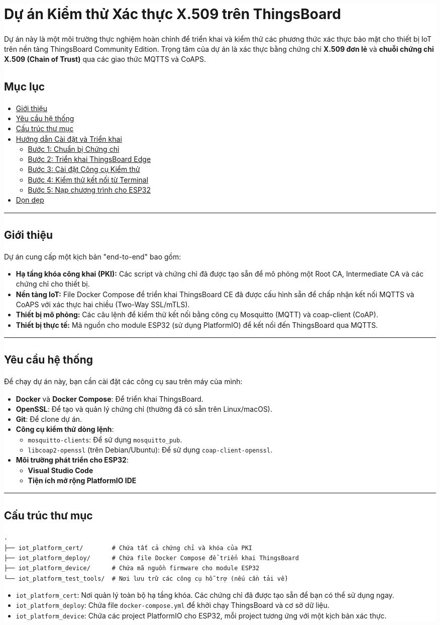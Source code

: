 # Dự án Kiểm thử Xác thực X.509 trên ThingsBoard

Dự án này là một môi trường thực nghiệm hoàn chỉnh để triển khai và kiểm thử các phương thức xác thực bảo mật cho thiết bị IoT trên nền tảng ThingsBoard Community Edition. Trọng tâm của dự án là xác thực bằng chứng chỉ **X.509 đơn lẻ** và **chuỗi chứng chỉ X.509 (Chain of Trust)** qua các giao thức MQTTS và CoAPS.

## Mục lục
- [Giới thiệu](#giới-thiệu)
- [Yêu cầu hệ thống](#yêu-cầu-hệ-thống)
- [Cấu trúc thư mục](#cấu-trúc-thư-mục)
- [Hướng dẫn Cài đặt và Triển khai](#hướng-dẫn-cài-đặt-và-triển-khai)
  - [Bước 1: Chuẩn bị Chứng chỉ](#bước-1-chuẩn-bị-chứng-chỉ)
  - [Bước 2: Triển khai ThingsBoard Edge](#bước-2-triển-khai-thingsboard-edge)
  - [Bước 3: Cài đặt Công cụ Kiểm thử](#bước-3-cài-đặt-công-cụ-kiểm-thử)
  - [Bước 4: Kiểm thử kết nối từ Terminal](#bước-4-kiểm-thử-kết-nối-từ-terminal)
  - [Bước 5: Nạp chương trình cho ESP32](#bước-5-nạp-chương-trình-cho-esp32)
- [Dọn dẹp](#dọn-dẹp)

---

## Giới thiệu
Dự án cung cấp một kịch bản "end-to-end" bao gồm:
- **Hạ tầng khóa công khai (PKI):** Các script và chứng chỉ đã được tạo sẵn để mô phỏng một Root CA, Intermediate CA và các chứng chỉ cho thiết bị.
- **Nền tảng IoT:** File Docker Compose để triển khai ThingsBoard CE đã được cấu hình sẵn để chấp nhận kết nối MQTTS và CoAPS với xác thực hai chiều (Two-Way SSL/mTLS).
- **Thiết bị mô phỏng:** Các câu lệnh để kiểm thử kết nối bằng công cụ Mosquitto (MQTT) và coap-client (CoAP).
- **Thiết bị thực tế:** Mã nguồn cho module ESP32 (sử dụng PlatformIO) để kết nối đến ThingsBoard qua MQTTS.

---

## Yêu cầu hệ thống
Để chạy dự án này, bạn cần cài đặt các công cụ sau trên máy của mình:
- **Docker** và **Docker Compose**: Để triển khai ThingsBoard.
- **OpenSSL**: Để tạo và quản lý chứng chỉ (thường đã có sẵn trên Linux/macOS).
- **Git**: Để clone dự án.
- **Công cụ kiểm thử dòng lệnh**:
  - `mosquitto-clients`: Để sử dụng `mosquitto_pub`.
  - `libcoap2-openssl` (trên Debian/Ubuntu): Để sử dụng `coap-client-openssl`.
- **Môi trường phát triển cho ESP32**:
  - **Visual Studio Code**
  - **Tiện ích mở rộng PlatformIO IDE**

---

## Cấu trúc thư mục
```
.
├── iot_platform_cert/        # Chứa tất cả chứng chỉ và khóa của PKI
├── iot_platform_deploy/      # Chứa file Docker Compose để triển khai ThingsBoard
├── iot_platform_device/      # Chứa mã nguồn firmware cho module ESP32
└── iot_platform_test_tools/  # Nơi lưu trữ các công cụ hỗ trợ (nếu cần tải về)
```
- `iot_platform_cert`: Nơi quản lý toàn bộ hạ tầng khóa. Các chứng chỉ đã được tạo sẵn để bạn có thể sử dụng ngay.
- `iot_platform_deploy`: Chứa file `docker-compose.yml` để khởi chạy ThingsBoard và cơ sở dữ liệu.
- `iot_platform_device`: Chứa các project PlatformIO cho ESP32, mỗi project tương ứng với một kịch bản xác thực.